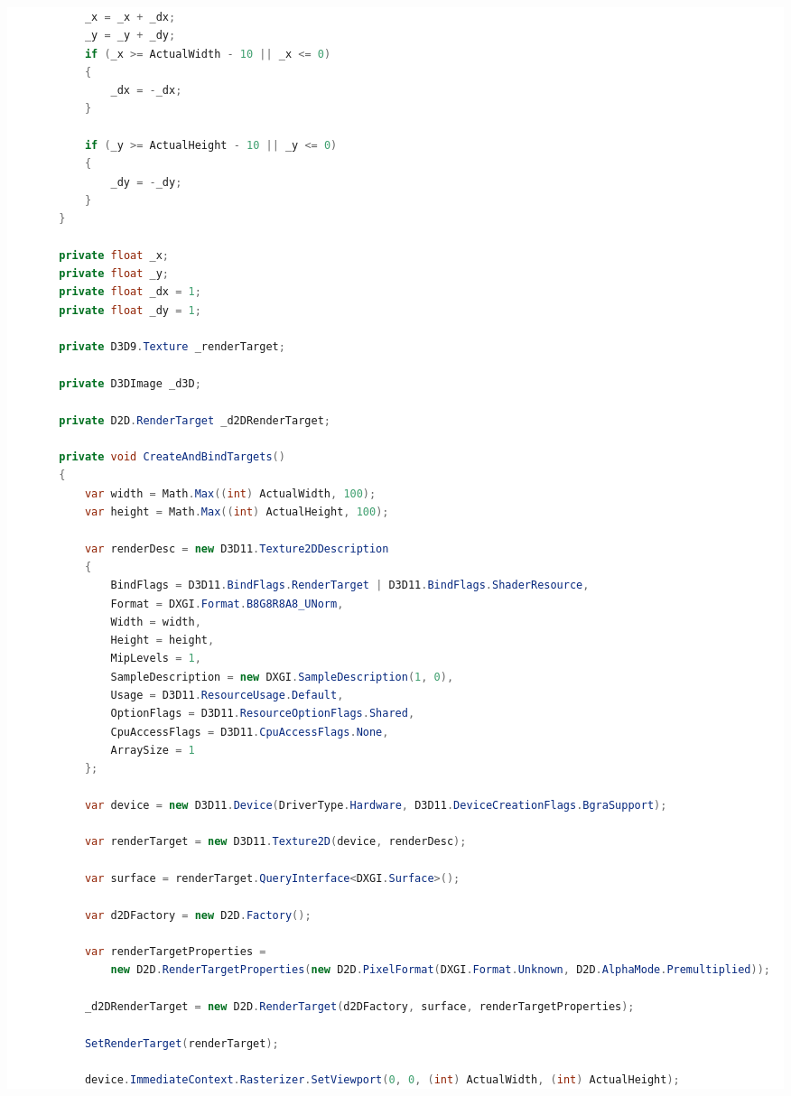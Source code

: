 ```csharp
            _x = _x + _dx;
            _y = _y + _dy;
            if (_x >= ActualWidth - 10 || _x <= 0)
            {
                _dx = -_dx;
            }

            if (_y >= ActualHeight - 10 || _y <= 0)
            {
                _dy = -_dy;
            }
        }

        private float _x;
        private float _y;
        private float _dx = 1;
        private float _dy = 1;

        private D3D9.Texture _renderTarget;

        private D3DImage _d3D;

        private D2D.RenderTarget _d2DRenderTarget;

        private void CreateAndBindTargets()
        {
            var width = Math.Max((int) ActualWidth, 100);
            var height = Math.Max((int) ActualHeight, 100);

            var renderDesc = new D3D11.Texture2DDescription
            {
                BindFlags = D3D11.BindFlags.RenderTarget | D3D11.BindFlags.ShaderResource,
                Format = DXGI.Format.B8G8R8A8_UNorm,
                Width = width,
                Height = height,
                MipLevels = 1,
                SampleDescription = new DXGI.SampleDescription(1, 0),
                Usage = D3D11.ResourceUsage.Default,
                OptionFlags = D3D11.ResourceOptionFlags.Shared,
                CpuAccessFlags = D3D11.CpuAccessFlags.None,
                ArraySize = 1
            };

            var device = new D3D11.Device(DriverType.Hardware, D3D11.DeviceCreationFlags.BgraSupport);

            var renderTarget = new D3D11.Texture2D(device, renderDesc);

            var surface = renderTarget.QueryInterface<DXGI.Surface>();

            var d2DFactory = new D2D.Factory();

            var renderTargetProperties =
                new D2D.RenderTargetProperties(new D2D.PixelFormat(DXGI.Format.Unknown, D2D.AlphaMode.Premultiplied));

            _d2DRenderTarget = new D2D.RenderTarget(d2DFactory, surface, renderTargetProperties);

            SetRenderTarget(renderTarget);

            device.ImmediateContext.Rasterizer.SetViewport(0, 0, (int) ActualWidth, (int) ActualHeight);

```